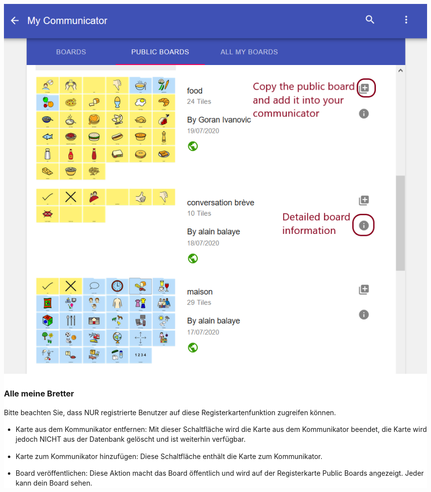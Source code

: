 ![Öffentliche Gremien](/images/help/PublicBoards.png "Public boards")

### <a name='Allmyboards'></a>Alle meine Bretter

Bitte beachten Sie, dass NUR registrierte Benutzer auf diese Registerkartenfunktion zugreifen können.

* Karte aus dem Kommunikator entfernen: Mit dieser Schaltfläche wird die Karte aus dem Kommunikator beendet, die Karte wird jedoch NICHT aus der Datenbank gelöscht und ist weiterhin verfügbar.

* Karte zum Kommunikator hinzufügen: Diese Schaltfläche enthält die Karte zum Kommunikator.

* Board veröffentlichen: Diese Aktion macht das Board öffentlich und wird auf der Registerkarte Public Boards angezeigt. Jeder kann dein Board sehen.
    